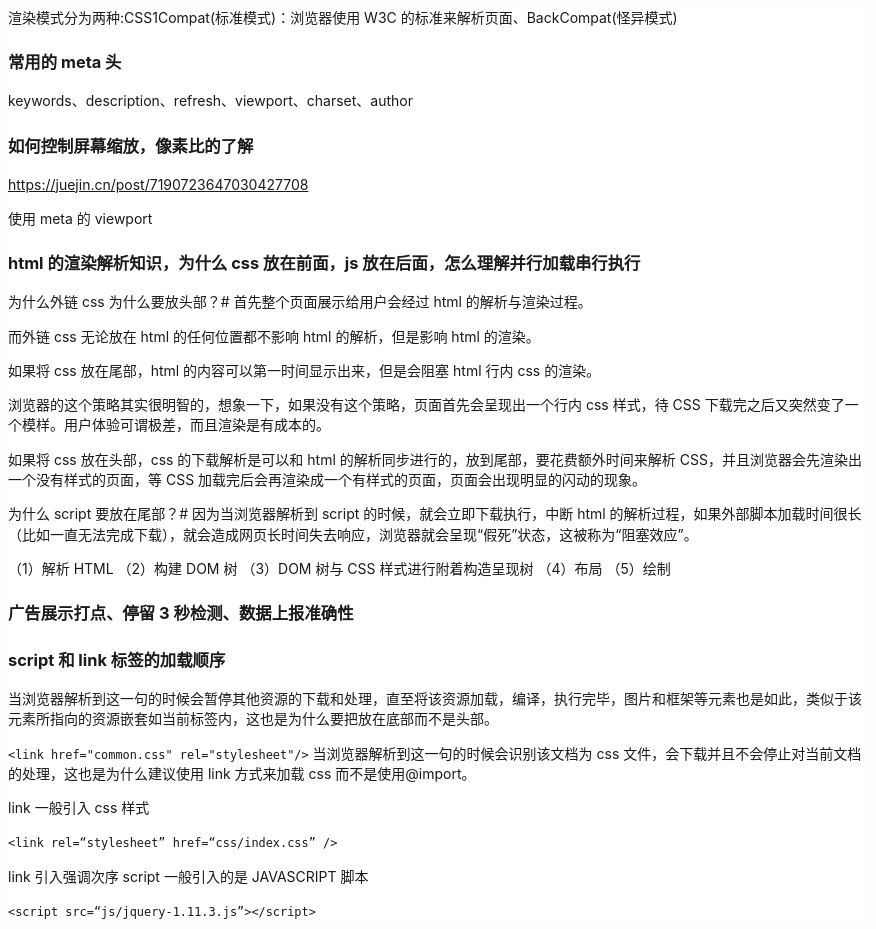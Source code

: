 渲染模式分为两种:CSS1Compat(标准模式)：浏览器使用 W3C 的标准来解析页面、BackCompat(怪异模式)

### 常用的 meta 头

keywords、description、refresh、viewport、charset、author

### 如何控制屏幕缩放，像素比的了解

https://juejin.cn/post/7190723647030427708

使用 meta 的 viewport

### html 的渲染解析知识，为什么 css 放在前面，js 放在后面，怎么理解并行加载串行执行

为什么外链 css 为什么要放头部？#
首先整个页面展示给用户会经过 html 的解析与渲染过程。

而外链 css 无论放在 html 的任何位置都不影响 html 的解析，但是影响 html 的渲染。

如果将 css 放在尾部，html 的内容可以第一时间显示出来，但是会阻塞 html 行内 css 的渲染。

浏览器的这个策略其实很明智的，想象一下，如果没有这个策略，页面首先会呈现出一个行内 css 样式，待 CSS 下载完之后又突然变了一个模样。用户体验可谓极差，而且渲染是有成本的。

如果将 css 放在头部，css 的下载解析是可以和 html 的解析同步进行的，放到尾部，要花费额外时间来解析 CSS，并且浏览器会先渲染出一个没有样式的页面，等 CSS 加载完后会再渲染成一个有样式的页面，页面会出现明显的闪动的现象。

为什么 script 要放在尾部？#
因为当浏览器解析到 script 的时候，就会立即下载执行，中断 html 的解析过程，如果外部脚本加载时间很长（比如一直无法完成下载），就会造成网页长时间失去响应，浏览器就会呈现“假死”状态，这被称为“阻塞效应”。

（1）解析 HTML
（2）构建 DOM 树
（3）DOM 树与 CSS 样式进行附着构造呈现树
（4）布局
（5）绘制

### 广告展示打点、停留 3 秒检测、数据上报准确性

### script 和 link 标签的加载顺序

<script src="js.js"></script> 当浏览器解析到这一句的时候会暂停其他资源的下载和处理，直至将该资源加载，编译，执行完毕，图片和框架等元素也是如此，类似于该元素所指向的资源嵌套如当前标签内，这也是为什么要把放在底部而不是头部。

`<link href="common.css" rel="stylesheet"/>` 当浏览器解析到这一句的时候会识别该文档为 css 文件，会下载并且不会停止对当前文档的处理，这也是为什么建议使用 link 方式来加载 css 而不是使用@import。

link 一般引入 css 样式

```
<link rel=“stylesheet” href=“css/index.css” />
```

link 引入强调次序
script 一般引入的是 JAVASCRIPT 脚本

```
<script src=“js/jquery-1.11.3.js”></script>
```
